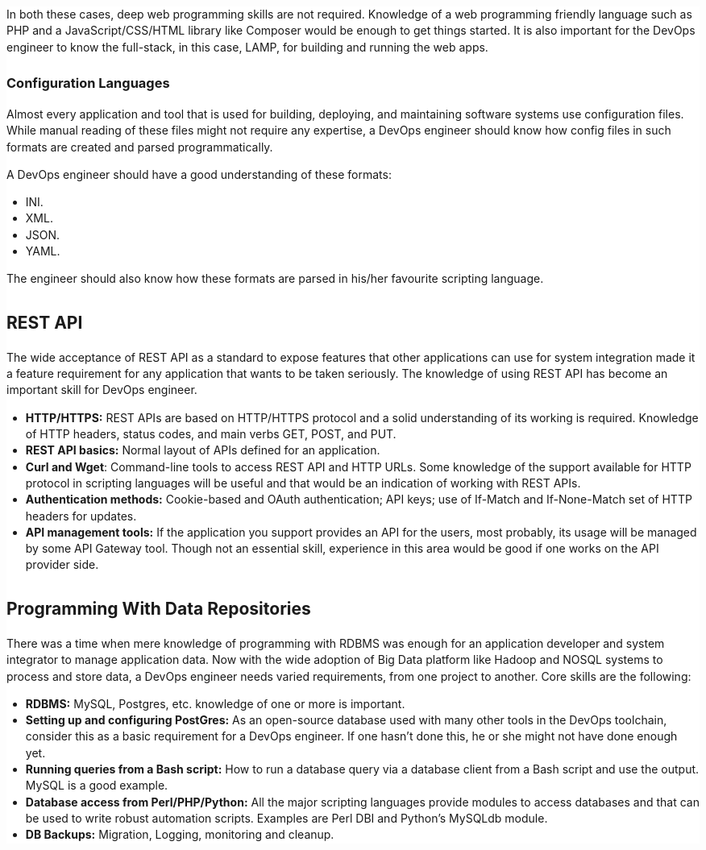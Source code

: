 In both these cases, deep web programming skills are not required. Knowledge of a web programming friendly language such as PHP and a JavaScript/CSS/HTML library like Composer would be enough to get things started. It is also important for the DevOps engineer to know the full-stack, in this case, LAMP, for building and running the web apps.

### **Configuration Languages**

Almost every application and tool that is used for building, deploying, and maintaining software systems use configuration files. While manual reading of these files might not require any expertise, a DevOps engineer should know how config files in such formats are created and parsed programmatically.

A DevOps engineer should have a good understanding of these formats:

* INI.
* XML.
* JSON.
* YAML.

The engineer should also know how these formats are parsed in his/her favourite scripting language.

## **REST API**

The wide acceptance of REST API as a standard to expose features that other applications can use for system integration made it a feature requirement for any application that wants to be taken seriously. The knowledge of using REST API has become an important skill for DevOps engineer.

* **HTTP/HTTPS:** REST APIs are based on HTTP/HTTPS protocol and a solid understanding of its working is required. Knowledge of HTTP headers, status codes, and main verbs GET, POST, and PUT.
* **REST API basics:** Normal layout of APIs defined for an application.
* **Curl and Wget**: Command-line tools to access REST API and HTTP URLs. Some knowledge of the support available for HTTP protocol in scripting languages will be useful and that would be an indication of working with REST APIs.
* **Authentication methods:** Cookie-based and OAuth authentication; API keys; use of If-Match and If-None-Match set of HTTP headers for updates.
* **API management tools:** If the application you support provides an API for the users, most probably, its usage will be managed by some API Gateway tool. Though not an essential skill, experience in this area would be good if one works on the API provider side.

## **Programming With Data Repositories**

There was a time when mere knowledge of programming with RDBMS was enough for an application developer and system integrator to manage application data. Now with the wide adoption of Big Data platform like Hadoop and NOSQL systems to process and store data, a DevOps engineer needs varied requirements, from one project to another. Core skills are the following:

* **RDBMS:** MySQL, Postgres, etc. knowledge of one or more is important.
* **Setting up and configuring PostGres:** As an open-source database used with many other tools in the DevOps toolchain, consider this as a basic requirement for a DevOps engineer. If one hasn’t done this, he or she might not have done enough yet.
* **Running queries from a Bash script:** How to run a database query via a database client from a Bash script and use the output. MySQL is a good example.
* **Database access from Perl/PHP/Python:** All the major scripting languages provide modules to access databases and that can be used to write robust automation scripts. Examples are Perl DBI and Python’s MySQLdb module.
* **DB Backups:** Migration, Logging, monitoring and cleanup.
